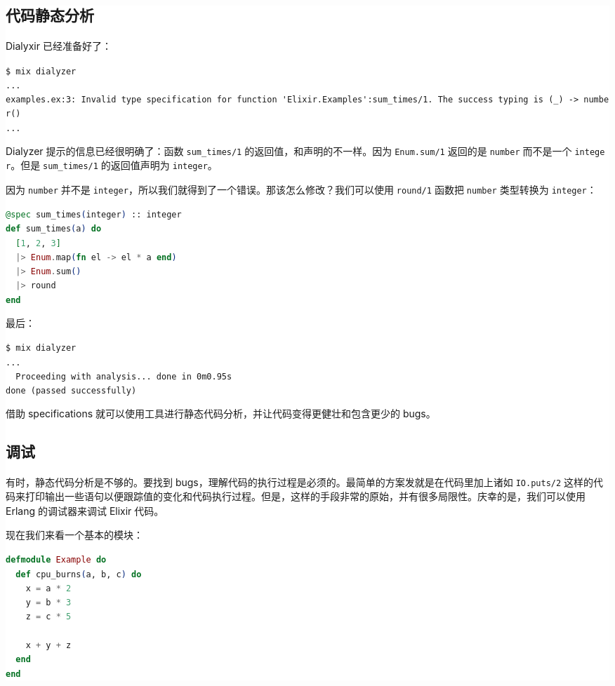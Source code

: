## 代码静态分析

Dialyxir 已经准备好了：  

```shell
$ mix dialyzer
...
examples.ex:3: Invalid type specification for function 'Elixir.Examples':sum_times/1. The success typing is (_) -> number()
...
```

Dialyzer 提示的信息已经很明确了：函数 `sum_times/1` 的返回值，和声明的不一样。因为 `Enum.sum/1` 返回的是 `number` 而不是一个 `integer`。但是 `sum_times/1` 的返回值声明为 `integer`。  

因为 `number` 并不是 `integer`，所以我们就得到了一个错误。那该怎么修改？我们可以使用 `round/1` 函数把 `number` 类型转换为 `integer`：  

```elixir
@spec sum_times(integer) :: integer
def sum_times(a) do
  [1, 2, 3]
  |> Enum.map(fn el -> el * a end)
  |> Enum.sum()
  |> round
end
```

最后：  

```shell
$ mix dialyzer
...
  Proceeding with analysis... done in 0m0.95s
done (passed successfully)
```

借助 specifications 就可以使用工具进行静态代码分析，并让代码变得更健壮和包含更少的 bugs。  

## 调试

有时，静态代码分析是不够的。要找到 bugs，理解代码的执行过程是必须的。最简单的方案发就是在代码里加上诸如 `IO.puts/2` 这样的代码来打印输出一些语句以便跟踪值的变化和代码执行过程。但是，这样的手段非常的原始，并有很多局限性。庆幸的是，我们可以使用 Erlang 的调试器来调试 Elixir 代码。  

现在我们来看一个基本的模块：  

```elixir
defmodule Example do
  def cpu_burns(a, b, c) do
    x = a * 2
    y = b * 3
    z = c * 5

    x + y + z
  end
end
```
